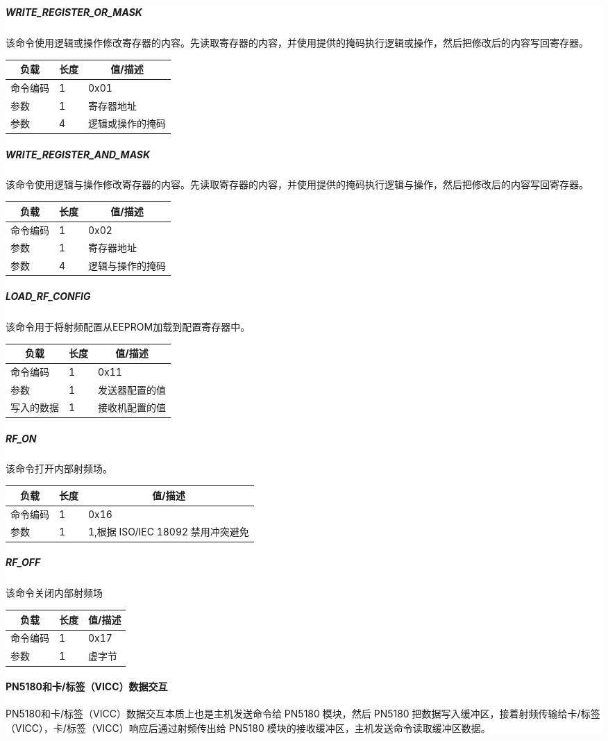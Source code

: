 ##### WRITE_REGISTER_OR_MASK
该命令使用逻辑或操作修改寄存器的内容。先读取寄存器的内容，并使用提供的掩码执行逻辑或操作，然后把修改后的内容写回寄存器。

|负载|长度|值/描述|
|--------|----|-------|
|命令编码|1|0x01|
|参数|1|寄存器地址|
|参数|4|逻辑或操作的掩码|

##### WRITE_REGISTER_AND_MASK
该命令使用逻辑与操作修改寄存器的内容。先读取寄存器的内容，并使用提供的掩码执行逻辑与操作，然后把修改后的内容写回寄存器。

|负载|长度|值/描述|
|--------|----|-------|
|命令编码|1|0x02|
|参数|1|寄存器地址|
|参数|4|逻辑与操作的掩码|

##### LOAD_RF_CONFIG
该命令用于将射频配置从EEPROM加载到配置寄存器中。

|负载|长度|值/描述|
|--------|----|-------|
|命令编码|1|0x11|
|参数|1|发送器配置的值|
|写入的数据|1|接收机配置的值|

##### RF_ON
该命令打开内部射频场。

|负载|长度|值/描述|
|--------|----|-------|
|命令编码|1|0x16|
|参数|1|1,根据 ISO/IEC 18092 禁用冲突避免|

##### RF_OFF
该命令关闭内部射频场

|负载|长度|值/描述|
|--------|----|-------|
|命令编码|1|0x17|
|参数|1|虚字节|

#### PN5180和卡/标签（VICC）数据交互
PN5180和卡/标签（VICC）数据交互本质上也是主机发送命令给 PN5180 模块，然后 PN5180 把数据写入缓冲区，接着射频传输给卡/标签（VICC），卡/标签（VICC）响应后通过射频传出给 PN5180 模块的接收缓冲区，主机发送命令读取缓冲区数据。
